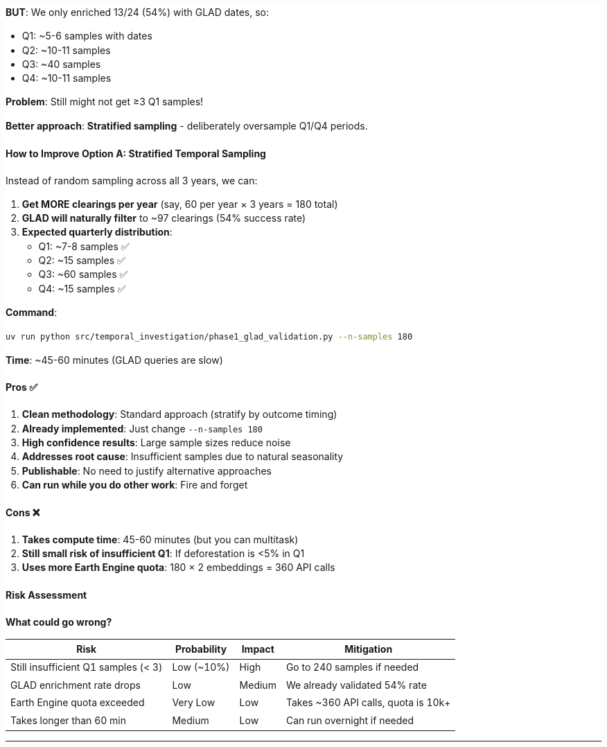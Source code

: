 **BUT**: We only enriched 13/24 (54%) with GLAD dates, so:
- Q1: ~5-6 samples with dates
- Q2: ~10-11 samples
- Q3: ~40 samples
- Q4: ~10-11 samples

**Problem**: Still might not get ≥3 Q1 samples!

**Better approach**: **Stratified sampling** - deliberately oversample Q1/Q4 periods.

#### How to Improve Option A: Stratified Temporal Sampling

Instead of random sampling across all 3 years, we can:

1. **Get MORE clearings per year** (say, 60 per year × 3 years = 180 total)
2. **GLAD will naturally filter** to ~97 clearings (54% success rate)
3. **Expected quarterly distribution**:
   - Q1: ~7-8 samples ✅
   - Q2: ~15 samples ✅
   - Q3: ~60 samples ✅
   - Q4: ~15 samples ✅

**Command**:
```bash
uv run python src/temporal_investigation/phase1_glad_validation.py --n-samples 180
```

**Time**: ~45-60 minutes (GLAD queries are slow)

#### Pros ✅

1. **Clean methodology**: Standard approach (stratify by outcome timing)
2. **Already implemented**: Just change `--n-samples 180`
3. **High confidence results**: Large sample sizes reduce noise
4. **Addresses root cause**: Insufficient samples due to natural seasonality
5. **Publishable**: No need to justify alternative approaches
6. **Can run while you do other work**: Fire and forget

#### Cons ❌

1. **Takes compute time**: 45-60 minutes (but you can multitask)
2. **Still small risk of insufficient Q1**: If deforestation is <5% in Q1
3. **Uses more Earth Engine quota**: 180 × 2 embeddings = 360 API calls

#### Risk Assessment

**What could go wrong?**

| Risk | Probability | Impact | Mitigation |
|------|-------------|--------|------------|
| Still insufficient Q1 samples (< 3) | Low (~10%) | High | Go to 240 samples if needed |
| GLAD enrichment rate drops | Low | Medium | We already validated 54% rate |
| Earth Engine quota exceeded | Very Low | Low | Takes ~360 API calls, quota is 10k+ |
| Takes longer than 60 min | Medium | Low | Can run overnight if needed |

---